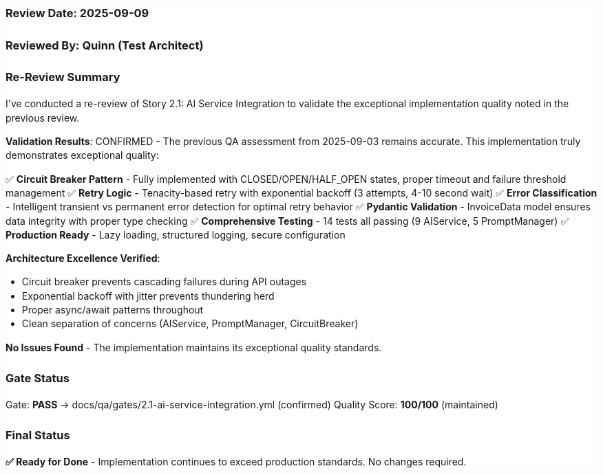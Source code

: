 
### Review Date: 2025-09-09

### Reviewed By: Quinn (Test Architect)

### Re-Review Summary

I've conducted a re-review of Story 2.1: AI Service Integration to validate the exceptional implementation quality noted in the previous review.

**Validation Results**: CONFIRMED - The previous QA assessment from 2025-09-03 remains accurate. This implementation truly demonstrates exceptional quality:

✅ **Circuit Breaker Pattern** - Fully implemented with CLOSED/OPEN/HALF_OPEN states, proper timeout and failure threshold management
✅ **Retry Logic** - Tenacity-based retry with exponential backoff (3 attempts, 4-10 second wait)
✅ **Error Classification** - Intelligent transient vs permanent error detection for optimal retry behavior
✅ **Pydantic Validation** - InvoiceData model ensures data integrity with proper type checking
✅ **Comprehensive Testing** - 14 tests all passing (9 AIService, 5 PromptManager)
✅ **Production Ready** - Lazy loading, structured logging, secure configuration

**Architecture Excellence Verified**:
- Circuit breaker prevents cascading failures during API outages
- Exponential backoff with jitter prevents thundering herd
- Proper async/await patterns throughout
- Clean separation of concerns (AIService, PromptManager, CircuitBreaker)

**No Issues Found** - The implementation maintains its exceptional quality standards.

### Gate Status

Gate: **PASS** → docs/qa/gates/2.1-ai-service-integration.yml (confirmed)
Quality Score: **100/100** (maintained)

### Final Status

**✅ Ready for Done** - Implementation continues to exceed production standards. No changes required.
